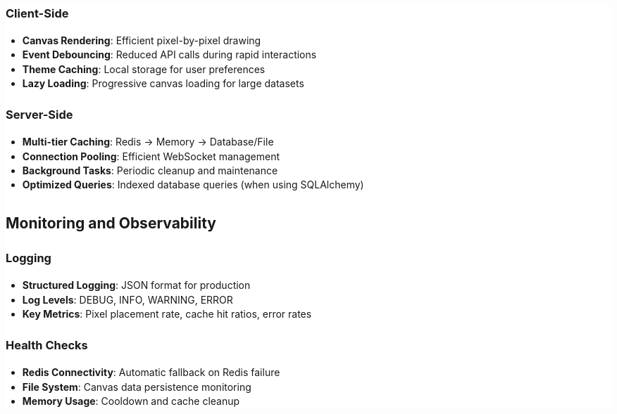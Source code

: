 ### Client-Side
- **Canvas Rendering**: Efficient pixel-by-pixel drawing
- **Event Debouncing**: Reduced API calls during rapid interactions
- **Theme Caching**: Local storage for user preferences
- **Lazy Loading**: Progressive canvas loading for large datasets
### Server-Side
- **Multi-tier Caching**: Redis → Memory → Database/File
- **Connection Pooling**: Efficient WebSocket management
- **Background Tasks**: Periodic cleanup and maintenance
- **Optimized Queries**: Indexed database queries (when using SQLAlchemy)
## Monitoring and Observability
### Logging
- **Structured Logging**: JSON format for production
- **Log Levels**: DEBUG, INFO, WARNING, ERROR
- **Key Metrics**: Pixel placement rate, cache hit ratios, error rates
### Health Checks
- **Redis Connectivity**: Automatic fallback on Redis failure
- **File System**: Canvas data persistence monitoring
- **Memory Usage**: Cooldown and cache cleanup












































